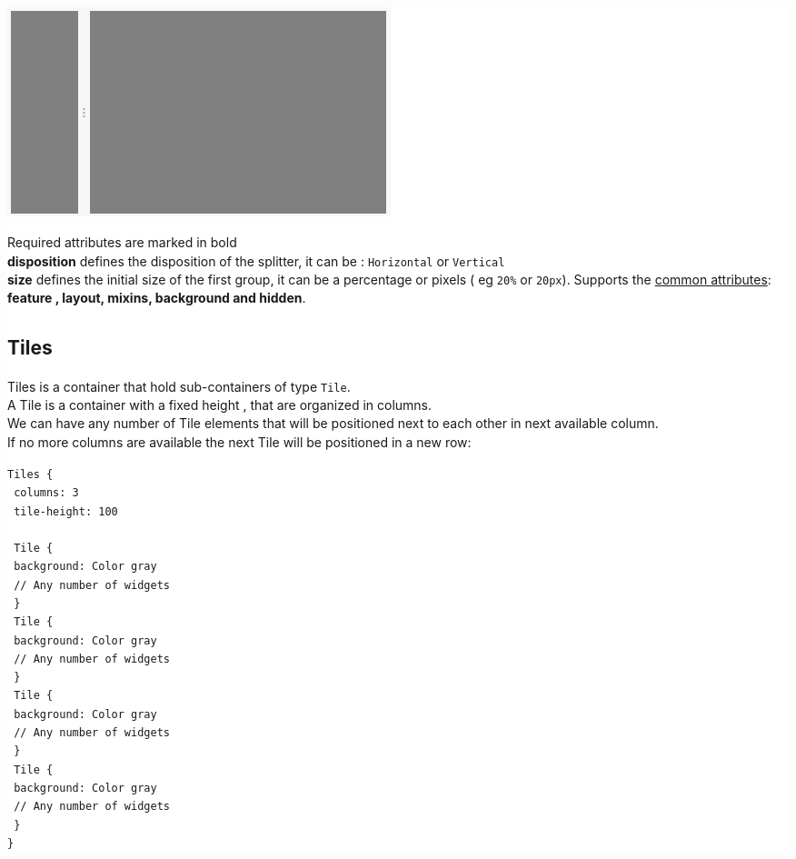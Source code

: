 ![Splitter](./images/1305.png "Splitter")  

Required attributes are marked in bold  
**disposition** defines the disposition of the splitter, it can be : `Horizontal` or `Vertical`  
**size** defines the initial size of the first group, it can be a percentage or pixels ( eg `20%` or `20px`).
Supports the [common attributes](./07-widgets#common-attributes): **feature , layout, mixins, background and hidden**.

## Tiles

Tiles is a container that hold sub-containers of type `Tile`.  
A Tile is a container with a fixed height , that are organized in columns.  
We can have any number of Tile elements that will be positioned next to each other in next available column.  
If no more columns are available the next Tile will be positioned in a new row:  

```page
Tiles {
 columns: 3
 tile-height: 100

 Tile {
 background: Color gray
 // Any number of widgets
 }
 Tile {
 background: Color gray
 // Any number of widgets
 }
 Tile {
 background: Color gray
 // Any number of widgets
 }
 Tile {
 background: Color gray
 // Any number of widgets
 }
}
```
